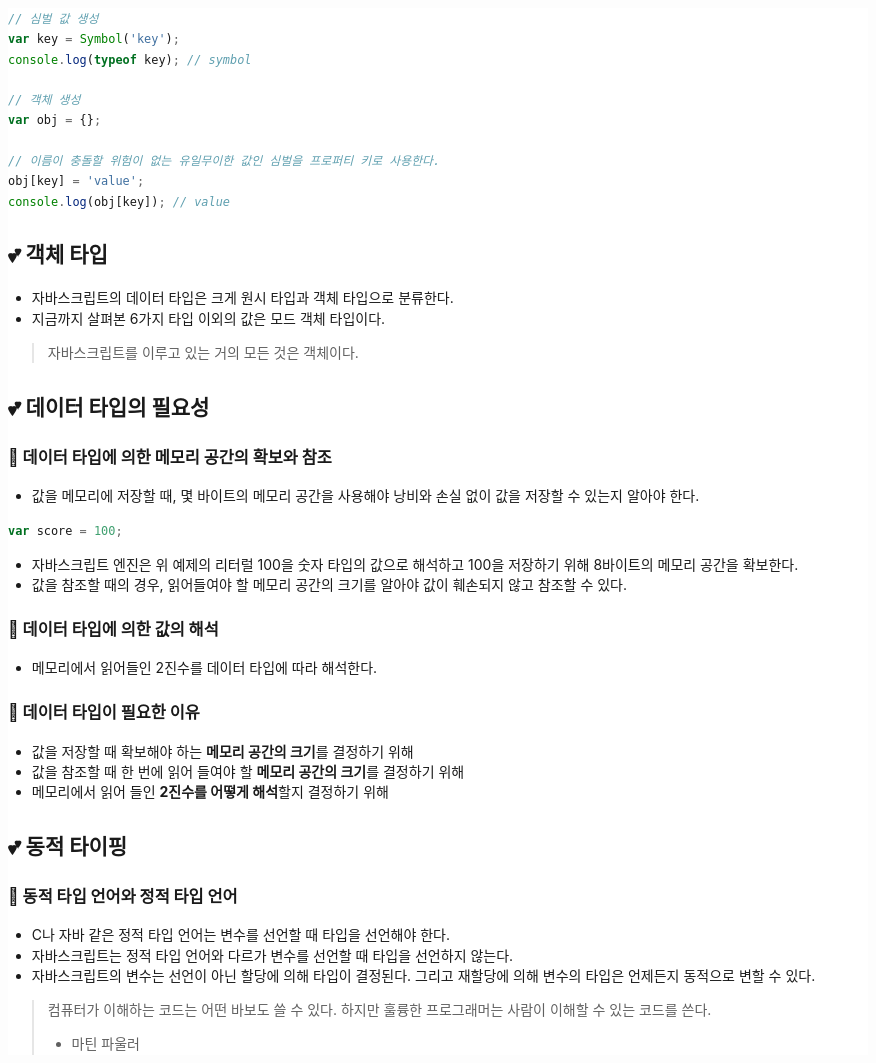 ```js
// 심벌 값 생성
var key = Symbol('key');
console.log(typeof key); // symbol

// 객체 생성
var obj = {};

// 이름이 충돌할 위험이 없는 유일무이한 값인 심벌을 프로퍼티 키로 사용한다.
obj[key] = 'value';
console.log(obj[key]); // value
```

## 💕 객체 타입
- 자바스크립트의 데이터 타입은 크게 원시 타입과 객체 타입으로 분류한다.
- 지금까지 살펴본 6가지 타입 이외의 값은 모드 객체 타입이다.
> 자바스크립트를 이루고 있는 거의 모든 것은 객체이다.

## 💕 데이터 타입의 필요성
### 🤍 데이터 타입에 의한 메모리 공간의 확보와 참조
- 값을 메모리에 저장할 때, 몇 바이트의 메모리 공간을 사용해야 낭비와 손실 없이 값을 저장할 수 있는지 알아야 한다.

```js
var score = 100;
```
- 자바스크립트 엔진은 위 예제의 리터럴 100을 숫자 타입의 값으로 해석하고 100을 저장하기 위해 8바이트의 메모리 공간을 확보한다.
- 값을 참조할 때의 경우, 읽어들여야 할 메모리 공간의 크기를 알아야 값이 훼손되지 않고 참조할 수 있다.

### 🤍 데이터 타입에 의한 값의 해석
- 메모리에서 읽어들인 2진수를 데이터 타입에 따라 해석한다.

### 🤍 데이터 타입이 필요한 이유
- 값을 저장할 때 확보해야 하는 **메모리 공간의 크기**를 결정하기 위해
- 값을 참조할 때 한 번에 읽어 들여야 할 **메모리 공간의 크기**를 결정하기 위해
- 메모리에서 읽어 들인 **2진수를 어떻게 해석**할지 결정하기 위해

## 💕 동적 타이핑
### 🤍 동적 타입 언어와 정적 타입 언어
- C나 자바 같은 정적 타입 언어는 변수를 선언할 때 타입을 선언해야 한다.
- 자바스크립트는 정적 타입 언어와 다르가 변수를 선언할 때 타입을 선언하지 않는다.
- 자바스크립트의 변수는 선언이 아닌 할당에 의해 타입이 결정된다. 그리고 재할당에 의해 변수의 타입은 언제든지 동적으로 변할 수 있다.
> 컴퓨터가 이해하는 코드는 어떤 바보도 쓸 수 있다. 하지만 훌륭한 프로그래머는 사람이 이해할 수 있는 코드를 쓴다.
> - 마틴 파울러
 